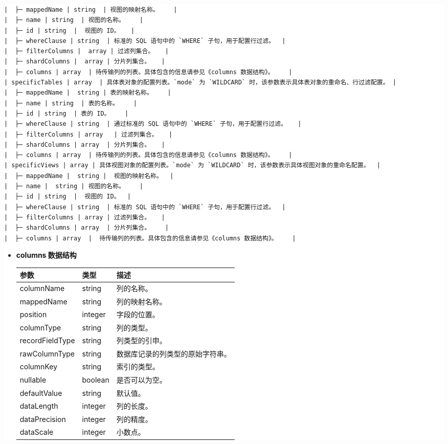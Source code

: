     |  ├─ mappedName | string  | 视图的映射名称。    |
    |  ├─ name | string  | 视图的名称。    |
    |  ├─ id | string  |  视图的 ID。   |
    |  ├─ whereClause | string  | 标准的 SQL 语句中的 `WHERE` 子句，用于配置行过滤。  |
    |  ├─ filterColumns |  array | 过滤列集合。   |
    |  ├─ shardColumns |  array | 分片列集合。   |
    |  ├─ columns | array  | 待传输列的列表。具体包含的信息请参见《columns 数据结构》。    |
    | specificTables | array  | 具体表对象的配置列表。`mode` 为 `WILDCARD` 时，该参数表示具体表对象的重命名、行过滤配置。 |
    |  ├─ mappedName |  string | 表的映射名称。    |
    |  ├─ name | string  | 表的名称。    |
    |  ├─ id | string  | 表的 ID。    |
    |  ├─ whereClause | string  | 通过标准的 SQL 语句中的 `WHERE` 子句，用于配置行过滤。   |
    |  ├─ filterColumns | array   | 过滤列集合。   |
    |  ├─ shardColumns | array  | 分片列集合。   |
    |  ├─ columns | array  | 待传输列的列表。具体包含的信息请参见《columns 数据结构》。    |
    | specificViews | array | 具体视图对象的配置列表。`mode` 为 `WILDCARD` 时，该参数表示具体视图对象的重命名配置。  |
    |  ├─ mappedName |  string |  视图的映射名称。  |
    |  ├─ name |  string | 视图的名称。    |
    |  ├─ id | string  |  视图的 ID。  |
    |  ├─ whereClause | string  | 标准的 SQL 语句中的 `WHERE` 子句，用于配置行过滤。  |
    |  ├─ filterColumns | array | 过滤列集合。   |
    |  ├─ shardColumns | array  | 分片列集合。    |
    |  ├─ columns | array  |  待传输列的列表。具体包含的信息请参见《columns 数据结构》。    |

* **columns 数据结构**

    |  参数   |  类型   | 描述   |
    |----------|----------------|---------------|
    |  columnName  | string  | 列的名称。   |
    |  mappedName | string  | 列的映射名称。   |
    |  position  | integer  | 字段的位置。   |
    |  columnType  | string  | 列的类型。    |
    |  recordFieldType  | string  | 列类型的引申。   |
    |  rawColumnType  | string  |  数据库记录的列类型的原始字符串。  |
    |  columnKey  | string   |  索引的类型。  |
    |  nullable | boolean  | 是否可以为空。   |
    |  defaultValue  |  string | 默认值。   |
    |  dataLength  | integer  | 列的长度。   |
    |  dataPrecision | integer  | 列的精度。   |
    |  dataScale  | integer  |  小数点。  |